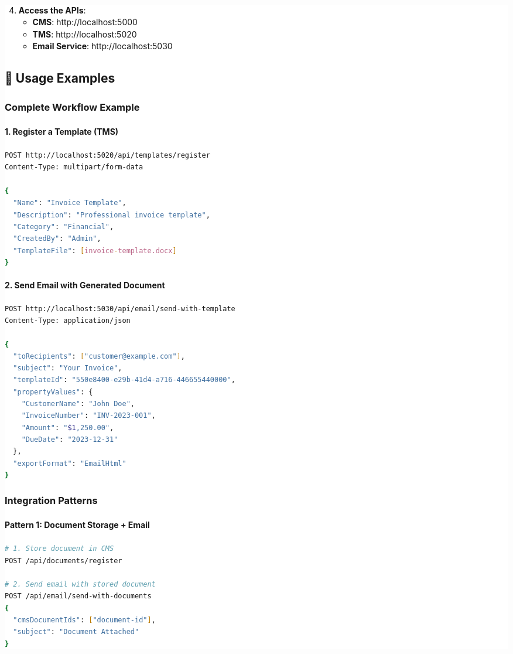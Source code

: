 4. **Access the APIs**:
   - **CMS**: http://localhost:5000
   - **TMS**: http://localhost:5020  
   - **Email Service**: http://localhost:5030

## 📖 Usage Examples

### Complete Workflow Example

#### 1. Register a Template (TMS)
```bash
POST http://localhost:5020/api/templates/register
Content-Type: multipart/form-data

{
  "Name": "Invoice Template",
  "Description": "Professional invoice template",
  "Category": "Financial",
  "CreatedBy": "Admin",
  "TemplateFile": [invoice-template.docx]
}
```

#### 2. Send Email with Generated Document
```bash
POST http://localhost:5030/api/email/send-with-template
Content-Type: application/json

{
  "toRecipients": ["customer@example.com"],
  "subject": "Your Invoice",
  "templateId": "550e8400-e29b-41d4-a716-446655440000",
  "propertyValues": {
    "CustomerName": "John Doe",
    "InvoiceNumber": "INV-2023-001",
    "Amount": "$1,250.00",
    "DueDate": "2023-12-31"
  },
  "exportFormat": "EmailHtml"
}
```

### Integration Patterns

#### Pattern 1: Document Storage + Email
```bash
# 1. Store document in CMS
POST /api/documents/register

# 2. Send email with stored document
POST /api/email/send-with-documents
{
  "cmsDocumentIds": ["document-id"],
  "subject": "Document Attached"
}
```
